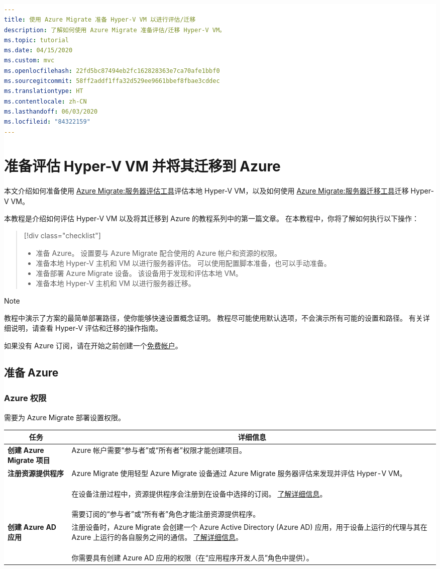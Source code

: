 ```yaml
---
title: 使用 Azure Migrate 准备 Hyper-V VM 以进行评估/迁移
description: 了解如何使用 Azure Migrate 准备评估/迁移 Hyper-V VM。
ms.topic: tutorial
ms.date: 04/15/2020
ms.custom: mvc
ms.openlocfilehash: 22fd5bc87494eb2fc162828363e7ca70afe1bbf0
ms.sourcegitcommit: 58ff2addf1ffa32d529ee9661bbef8fbae3cddec
ms.translationtype: HT
ms.contentlocale: zh-CN
ms.lasthandoff: 06/03/2020
ms.locfileid: "84322159"
---
```

# <a name="prepare-for-assessment-and-migration-of-hyper-v-vms-to-azure"></a>准备评估 Hyper-V VM 并将其迁移到 Azure

本文介绍如何准备使用 [Azure Migrate:服务器评估工具](migrate-services-overview.md#azure-migrate-server-assessment-tool)评估本地 Hyper-V VM，以及如何使用 [Azure Migrate:服务器迁移工具](migrate-services-overview.md#azure-migrate-server-migration-tool)迁移 Hyper-V VM。


本教程是介绍如何评估 Hyper-V VM 以及将其迁移到 Azure 的教程系列中的第一篇文章。 在本教程中，你将了解如何执行以下操作：

> [!div class="checklist"]
> * 准备 Azure。 设置要与 Azure Migrate 配合使用的 Azure 帐户和资源的权限。
> * 准备本地 Hyper-V 主机和 VM 以进行服务器评估。 可以使用配置脚本准备，也可以手动准备。
> * 准备部署 Azure Migrate 设备。 该设备用于发现和评估本地 VM。
> * 准备本地 Hyper-V 主机和 VM 以进行服务器迁移。


> [!NOTE]
> 教程中演示了方案的最简单部署路径，使你能够快速设置概念证明。 教程尽可能使用默认选项，不会演示所有可能的设置和路径。 有关详细说明，请查看 Hyper-V 评估和迁移的操作指南。


如果没有 Azure 订阅，请在开始之前创建一个[免费帐户](https://azure.microsoft.com/pricing/free-trial/)。


## <a name="prepare-azure"></a>准备 Azure

### <a name="azure-permissions"></a>Azure 权限

需要为 Azure Migrate 部署设置权限。

**任务** | **详细信息** 
--- | --- 
**创建 Azure Migrate 项目** | Azure 帐户需要“参与者”或“所有者”权限才能创建项目。 | 
**注册资源提供程序** | Azure Migrate 使用轻型 Azure Migrate 设备通过 Azure Migrate 服务器评估来发现并评估 Hyper-V VM。<br/><br/> 在设备注册过程中，资源提供程序会注册到在设备中选择的订阅。 [了解详细信息](migrate-appliance-architecture.md#appliance-registration)。<br/><br/> 需要订阅的“参与者”或“所有者”角色才能注册资源提供程序。
**创建 Azure AD 应用** | 注册设备时，Azure Migrate 会创建一个 Azure Active Directory (Azure AD) 应用，用于设备上运行的代理与其在 Azure 上运行的各自服务之间的通信。 [了解详细信息](migrate-appliance-architecture.md#appliance-registration)。<br/><br/> 你需要具有创建 Azure AD 应用的权限（在“应用程序开发人员”角色中提供）。
